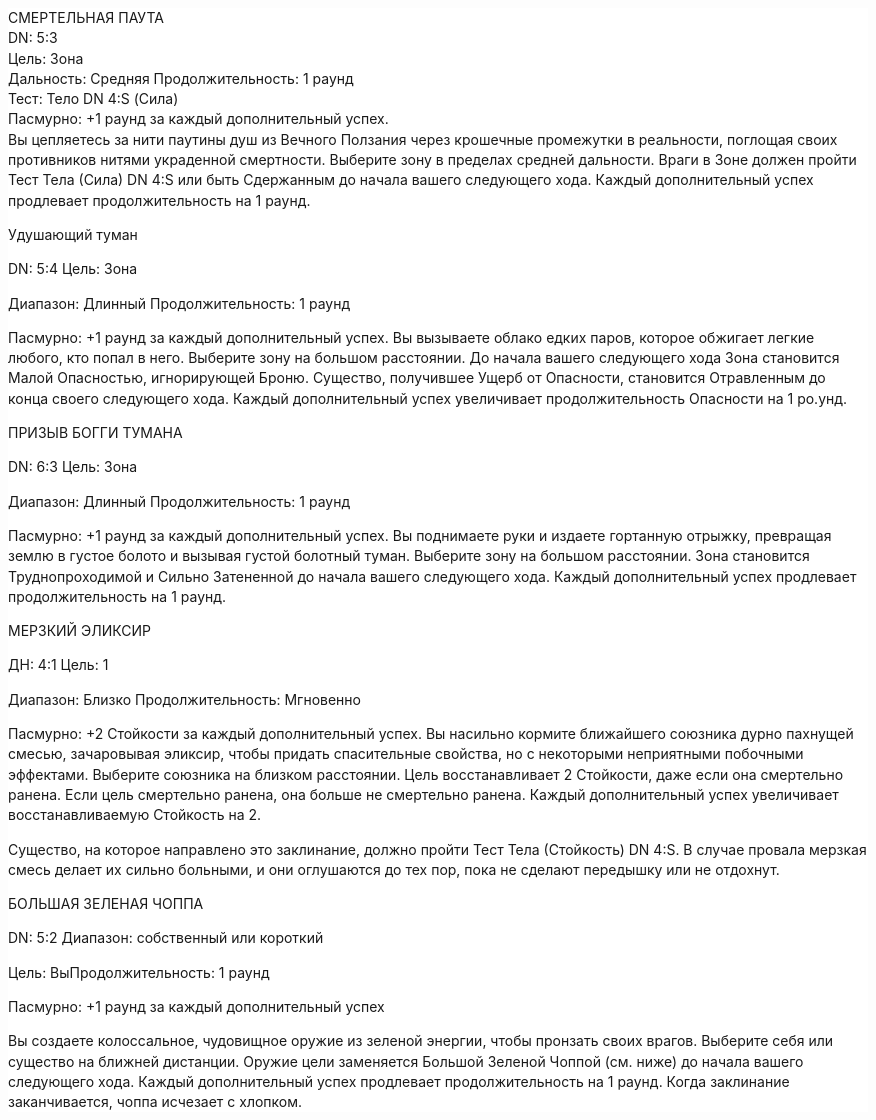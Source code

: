 СМЕРТЕЛЬНАЯ ПАУТА  
DN: 5:3  
Цель: Зона  
Дальность: Средняя Продолжительность: 1 раунд  
Тест: Тело DN 4:S (Сила)  
Пасмурно: +1 раунд за каждый дополнительный успех.  
Вы цепляетесь за нити паутины душ из Вечного Ползания через крошечные промежутки в реальности, поглощая своих противников нитями украденной смертности. Выберите зону в пределах средней дальности. Враги в Зоне должен пройти Тест Тела (Сила) DN 4:S или быть Сдержанным до начала вашего следующего хода. Каждый дополнительный успех продлевает продолжительность на 1 раунд.

Удушающий туман

DN: 5:4 Цель: Зона

Диапазон: Длинный Продолжительность: 1 раунд

Пасмурно: +1 раунд за каждый дополнительный успех. Вы вызываете облако едких паров, которое обжигает легкие любого, кто попал в него. Выберите зону на большом расстоянии. До начала вашего следующего хода Зона становится Малой Опасностью, игнорирующей Броню. Существо, получившее Ущерб от Опасности, становится Отравленным до конца своего следующего хода. Каждый дополнительный успех увеличивает продолжительность Опасности на 1 ро.унд.

ПРИЗЫВ БОГГИ ТУМАНА

DN: 6:3 Цель: Зона

Диапазон: Длинный Продолжительность: 1 раунд

Пасмурно: +1 раунд за каждый дополнительный успех. Вы поднимаете руки и издаете гортанную отрыжку, превращая землю в густое болото и вызывая густой болотный туман. Выберите зону на большом расстоянии. Зона становится Труднопроходимой и Сильно Затененной до начала вашего следующего хода. Каждый дополнительный успех продлевает продолжительность на 1 раунд.

МЕРЗКИЙ ЭЛИКСИР

ДН: 4:1 Цель: 1

Диапазон: Близко Продолжительность: Мгновенно

Пасмурно: +2 Стойкости за каждый дополнительный успех. Вы насильно кормите ближайшего союзника дурно пахнущей смесью, зачаровывая эликсир, чтобы придать спасительные свойства, но с некоторыми неприятными побочными эффектами. Выберите союзника на близком расстоянии. Цель восстанавливает 2 Стойкости, даже если она смертельно ранена. Если цель смертельно ранена, она больше не смертельно ранена. Каждый дополнительный успех увеличивает восстанавливаемую Стойкость на 2.

Существо, на которое направлено это заклинание, должно пройти Тест Тела (Стойкость) DN 4:S. В случае провала мерзкая смесь делает их сильно больными, и они оглушаются до тех пор, пока не сделают передышку или не отдохнут.

БОЛЬШАЯ ЗЕЛЕНАЯ ЧОППА

DN: 5:2 Диапазон: собственный или короткий

Цель: ВыПродолжительность: 1 раунд

Пасмурно: +1 раунд за каждый дополнительный успех

Вы создаете колоссальное, чудовищное оружие из зеленой энергии, чтобы пронзать своих врагов. Выберите себя или существо на ближней дистанции. Оружие цели заменяется Большой Зеленой Чоппой (см. ниже) до начала вашего следующего хода. Каждый дополнительный успех продлевает продолжительность на 1 раунд. Когда заклинание заканчивается, чоппа исчезает с хлопком.
